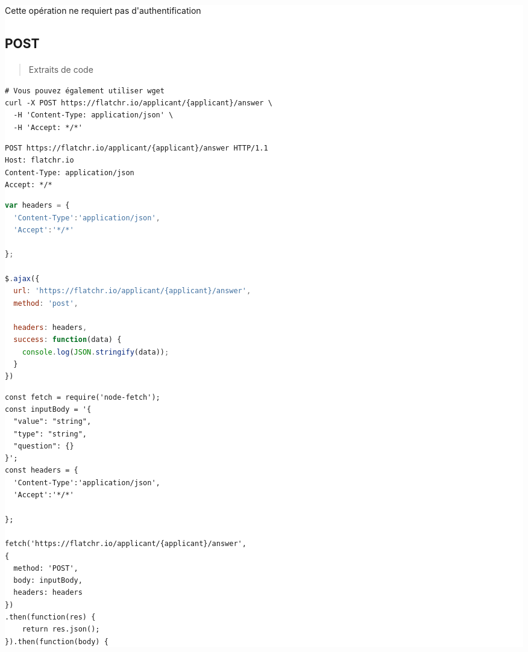 <aside class="success">
Cette opération ne requiert pas d'authentification
</aside>

## POST

<a id="opIdpostApplicantApplicantAnswer"></a>

> Extraits de code

```shell
# Vous pouvez également utiliser wget
curl -X POST https://flatchr.io/applicant/{applicant}/answer \
  -H 'Content-Type: application/json' \
  -H 'Accept: */*'

```

```http
POST https://flatchr.io/applicant/{applicant}/answer HTTP/1.1
Host: flatchr.io
Content-Type: application/json
Accept: */*

```

```javascript
var headers = {
  'Content-Type':'application/json',
  'Accept':'*/*'

};

$.ajax({
  url: 'https://flatchr.io/applicant/{applicant}/answer',
  method: 'post',

  headers: headers,
  success: function(data) {
    console.log(JSON.stringify(data));
  }
})

```

```javascript--nodejs
const fetch = require('node-fetch');
const inputBody = '{
  "value": "string",
  "type": "string",
  "question": {}
}';
const headers = {
  'Content-Type':'application/json',
  'Accept':'*/*'

};

fetch('https://flatchr.io/applicant/{applicant}/answer',
{
  method: 'POST',
  body: inputBody,
  headers: headers
})
.then(function(res) {
    return res.json();
}).then(function(body) {
```